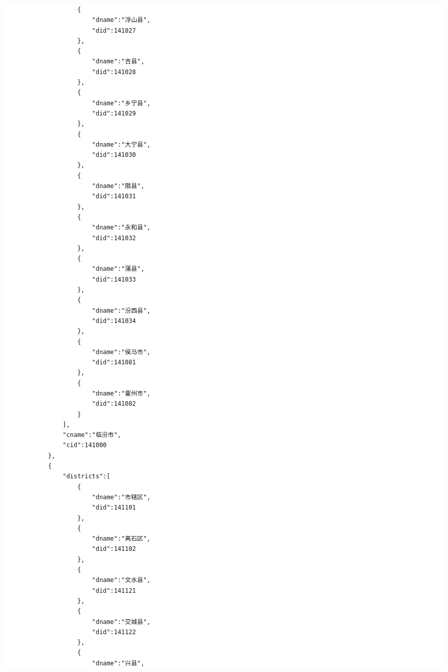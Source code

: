                         {
                            "dname":"浮山县",
                            "did":141027
                        },
                        {
                            "dname":"吉县",
                            "did":141028
                        },
                        {
                            "dname":"乡宁县",
                            "did":141029
                        },
                        {
                            "dname":"大宁县",
                            "did":141030
                        },
                        {
                            "dname":"隰县",
                            "did":141031
                        },
                        {
                            "dname":"永和县",
                            "did":141032
                        },
                        {
                            "dname":"蒲县",
                            "did":141033
                        },
                        {
                            "dname":"汾西县",
                            "did":141034
                        },
                        {
                            "dname":"侯马市",
                            "did":141081
                        },
                        {
                            "dname":"霍州市",
                            "did":141082
                        }
                    ],
                    "cname":"临汾市",
                    "cid":141000
                },
                {
                    "districts":[
                        {
                            "dname":"市辖区",
                            "did":141101
                        },
                        {
                            "dname":"离石区",
                            "did":141102
                        },
                        {
                            "dname":"文水县",
                            "did":141121
                        },
                        {
                            "dname":"交城县",
                            "did":141122
                        },
                        {
                            "dname":"兴县",